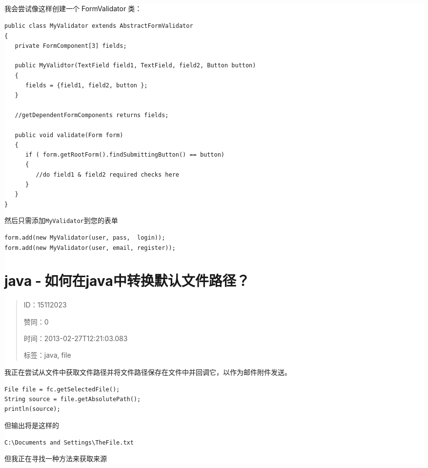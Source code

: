 我会尝试像这样创建一个 FormValidator 类：

```
public class MyValidator extends AbstractFormValidator
{
   private FormComponent[3] fields;

   public MyValidtor(TextField field1, TextField, field2, Button button)
   {
      fields = {field1, field2, button };
   }

   //getDependentFormComponents returns fields;

   public void validate(Form form)
   {
      if ( form.getRootForm().findSubmittingButton() == button)
      {
         //do field1 & field2 required checks here
      } 
   }
} 
```

然后只需添加`MyValidator`到您的表单

```
form.add(new MyValidator(user, pass,  login));
form.add(new MyValidator(user, email, register)); 
```

# java - 如何在java中转换默认文件路径？

> ID：15112023
> 
> 赞同：0
> 
> 时间：2013-02-27T12:21:03.083
> 
> 标签：java, file

我正在尝试从文件中获取文件路径并将文件路径保存在文件中并回调它，以作为邮件附件发送。

```
File file = fc.getSelectedFile();
String source = file.getAbsolutePath();
println(source); 
```

但输出将是这样的

```
C:\Documents and Settings\TheFile.txt 
```

但我正在寻找一种方法来获取来源
